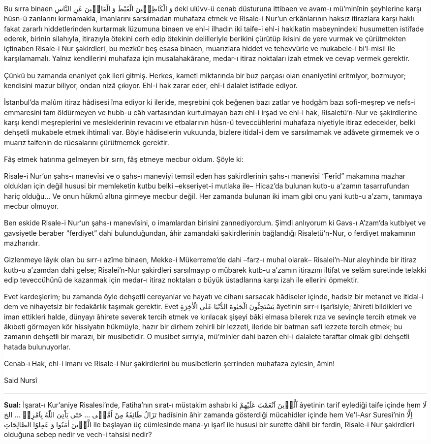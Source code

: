 Bu sırra binaen <span class="arabic" dir="rtl">وَ الْكَاظِمٖينَ الْغَيْظَ وَ الْعَافٖينَ عَنِ النَّاسِ</span> deki ulüvv-ü cenab düsturuna ittibaen ve avam-ı mü’minînin şeyhlerine karşı hüsn-ü zanlarını kırmamakla, imanlarını sarsılmadan muhafaza etmek ve Risale-i Nur’un erkânlarının haksız itirazlara karşı haklı fakat zararlı hiddetlerinden kurtarmak lüzumuna binaen ve ehl-i ilhadın iki taife-i ehl-i hakikatin mabeynindeki husumetten istifade ederek, birinin silahıyla, itirazıyla ötekini cerh edip ötekinin delilleriyle berikini çürütüp ikisini de yere vurmak ve çürütmekten içtinaben Risale-i Nur şakirdleri, bu mezkûr beş esasa binaen, muarızlara hiddet ve tehevvürle ve mukabele-i bi’l-misil ile karşılamamalı. Yalnız kendilerini muhafaza için musalahakârane, medar-ı itiraz noktaları izah etmek ve cevap vermek gerektir.

Çünkü bu zamanda enaniyet çok ileri gitmiş. Herkes, kameti miktarında bir buz parçası olan enaniyetini eritmiyor, bozmuyor; kendisini mazur biliyor, ondan nizâ çıkıyor. Ehl-i hak zarar eder, ehl-i dalalet istifade ediyor.

İstanbul’da malûm itiraz hâdisesi îma ediyor ki ileride, meşrebini çok beğenen bazı zatlar ve hodgâm bazı sofi-meşrep ve nefs-i emmaresini tam öldürmeyen ve hubb-u câh vartasından kurtulmayan bazı ehl-i irşad ve ehl-i hak, Risaletü’n-Nur ve şakirdlerine karşı kendi meşreplerini ve mesleklerinin revacını ve etbalarının hüsn-ü teveccühlerini muhafaza niyetiyle itiraz edecekler, belki dehşetli mukabele etmek ihtimali var. Böyle hâdiselerin vukuunda, bizlere itidal-i dem ve sarsılmamak ve adâvete girmemek ve o muarız taifenin de rüesalarını çürütmemek gerektir.

Fâş etmek hatırıma gelmeyen bir sırrı, fâş etmeye mecbur oldum. Şöyle ki:

Risale-i Nur’un şahs-ı manevîsi ve o şahs-ı manevîyi temsil eden has şakirdlerinin şahs-ı manevîsi “Ferîd” makamına mazhar oldukları için değil hususi bir memleketin kutbu belki –ekseriyet-i mutlaka ile– Hicaz’da bulunan kutb-u a’zamın tasarrufundan hariç olduğu… Ve onun hükmü altına girmeye mecbur değil. Her zamanda bulunan iki imam gibi onu yani kutb-u a’zamı, tanımaya mecbur olmuyor.

Ben eskide Risale-i Nur’un şahs-ı manevîsini, o imamlardan birisini zannediyordum. Şimdi anlıyorum ki Gavs-ı A’zam’da kutbiyet ve gavsiyetle beraber “ferdiyet” dahi bulunduğundan, âhir zamandaki şakirdlerinin bağlandığı Risaletü’n-Nur, o ferdiyet makamının mazharıdır.

Gizlenmeye lâyık olan bu sırr-ı azîme binaen, Mekke-i Mükerreme’de dahi –farz-ı muhal olarak– Risalei’n-Nur aleyhinde bir itiraz kutb-u a’zamdan dahi gelse; Risalei’n-Nur şakirdleri sarsılmayıp o mübarek kutb-u a’zamın itirazını iltifat ve selâm suretinde telakki edip teveccühünü de kazanmak için medar-ı itiraz noktaları o büyük üstadlarına karşı izah ile ellerini öpmektir.

Evet kardeşlerim; bu zamanda öyle dehşetli cereyanlar ve hayatı ve cihanı sarsacak hâdiseler içinde, hadsiz bir metanet ve itidal-i dem ve nihayetsiz bir fedakârlık taşımak gerektir. Evet <span class="arabic" dir="rtl">يَسْتَحِبُّونَ الْحَيٰوةَ الدُّنْيَا عَلَى الْاٰخِرَةِ</span> âyetinin sırr-ı işarîsiyle; âhireti bildikleri ve iman ettikleri halde, dünyayı âhirete severek tercih etmek ve kırılacak şişeyi bâki elmasa bilerek rıza ve sevinçle tercih etmek ve âkıbeti görmeyen kör hissiyatın hükmüyle, hazır bir dirhem zehirli bir lezzeti, ileride bir batman safi lezzete tercih etmek; bu zamanın dehşetli bir marazı, bir musibetidir. O musibet sırrıyla, mü’minler dahi bazen ehl-i dalalete taraftar olmak gibi dehşetli hatada bulunuyorlar.

Cenab-ı Hak, ehl-i imanı ve Risale-i Nur şakirdlerini bu musibetlerin şerrinden muhafaza eylesin, âmin!

Said Nursî

***

**Sual:** İşarat-ı Kur’aniye Risalesi’nde, Fatiha’nın sırat-ı müstakim ashabı ki <span class="arabic" dir="rtl">اَلَّذٖينَ اَنْعَمْتَ عَلَيْهِمْ</span> âyetinin tarif eylediği taife içinde hem <span class="arabic" dir="rtl">لَا تَزَالُ طَائِفَةٌ مِنْ اُمَّتٖى … حَتّٰى يَاْتِىَ اللّٰهُ بِاَمْرِهٖ … الخ</span> hadîsinin âhir zamanda gösterdiği mücahidler içinde hem Ve’l-Asr Suresi’nin <span class="arabic" dir="rtl">اِلَّا الَّذٖينَ اٰمَنُوا وَ عَمِلوُا الصَّالِحَاتِ</span> ile başlayan üç cümlesinde mana-yı işarî ile hususi bir surette dâhil bir ferdin, Risale-i Nur şakirdleri olduğuna sebep nedir ve vech-i tahsisi nedir?
